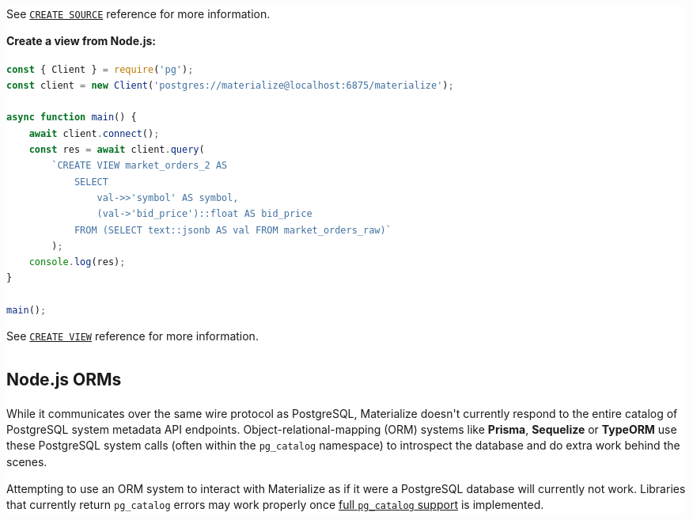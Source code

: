 See [`CREATE SOURCE`](/sql/create-source/) reference for more information.

**Create a view from Node.js:**

```js
const { Client } = require('pg');
const client = new Client('postgres://materialize@localhost:6875/materialize');

async function main() {
    await client.connect();
    const res = await client.query(
        `CREATE VIEW market_orders_2 AS
            SELECT
                val->>'symbol' AS symbol,
                (val->'bid_price')::float AS bid_price
            FROM (SELECT text::jsonb AS val FROM market_orders_raw)`
        );
    console.log(res);
}

main();
```

See [`CREATE VIEW`](/sql/create-view/) reference for more information.

## Node.js ORMs

While it communicates over the same wire protocol as PostgreSQL, Materialize doesn't currently respond to the entire catalog of PostgreSQL system metadata API endpoints. Object-relational-mapping (ORM) systems like **Prisma**, **Sequelize** or **TypeORM** use these PostgreSQL system calls (often within the `pg_catalog` namespace) to introspect the database and do extra work behind the scenes.

Attempting to use an ORM system to interact with Materialize as if it were a PostgreSQL database will currently not work. Libraries that currently return `pg_catalog` errors may work properly once [full `pg_catalog` support](https://github.com/MaterializeInc/materialize/issues/2157) is implemented.
